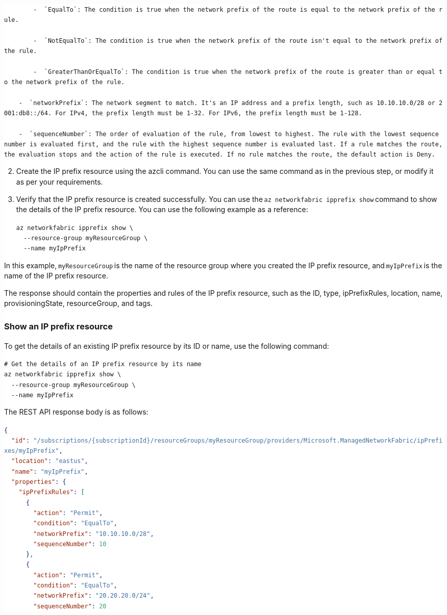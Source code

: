             -  `EqualTo`: The condition is true when the network prefix of the route is equal to the network prefix of the rule. 

            -  `NotEqualTo`: The condition is true when the network prefix of the route isn't equal to the network prefix of the rule. 

            -  `GreaterThanOrEqualTo`: The condition is true when the network prefix of the route is greater than or equal to the network prefix of the rule.

        -  `networkPrefix`: The network segment to match. It's an IP address and a prefix length, such as 10.10.10.0/28 or 2001:db8::/64. For IPv4, the prefix length must be 1-32. For IPv6, the prefix length must be 1-128.

        -  `sequenceNumber`: The order of evaluation of the rule, from lowest to highest. The rule with the lowest sequence number is evaluated first, and the rule with the highest sequence number is evaluated last. If a rule matches the route, the evaluation stops and the action of the rule is executed. If no rule matches the route, the default action is Deny. 


2.  Create the IP prefix resource using the azcli command. You can use the same command as in the previous step, or modify it as per your requirements.

3.  Verify that the IP prefix resource is created successfully. You can use the `az networkfabric ipprefix show` command to show the details of the IP prefix resource. You can use the following example as a reference: 

    ```azurecli
    az networkfabric ipprefix show \
      --resource-group myResourceGroup \
      --name myIpPrefix 
    ```

In this example, `myResourceGroup` is the name of the resource group where you created the IP prefix resource, and `myIpPrefix` is the name of the IP prefix resource. 

The response should contain the properties and rules of the IP prefix resource, such as the ID, type, ipPrefixRules, location, name, provisioningState, resourceGroup, and tags. 

### Show an IP prefix resource

To get the details of an existing IP prefix resource by its ID or name, use the following command: 

```azurecli
# Get the details of an IP prefix resource by its name
az networkfabric ipprefix show \
  --resource-group myResourceGroup \
  --name myIpPrefix
```

The REST API response body is as follows: 

```json
{
  "id": "/subscriptions/{subscriptionId}/resourceGroups/myResourceGroup/providers/Microsoft.ManagedNetworkFabric/ipPrefixes/myIpPrefix",
  "location": "eastus",
  "name": "myIpPrefix",
  "properties": {
    "ipPrefixRules": [
      {
        "action": "Permit",
        "condition": "EqualTo",
        "networkPrefix": "10.10.10.0/28",
        "sequenceNumber": 10
      },
      {
        "action": "Permit",
        "condition": "EqualTo",
        "networkPrefix": "20.20.20.0/24",
        "sequenceNumber": 20
```